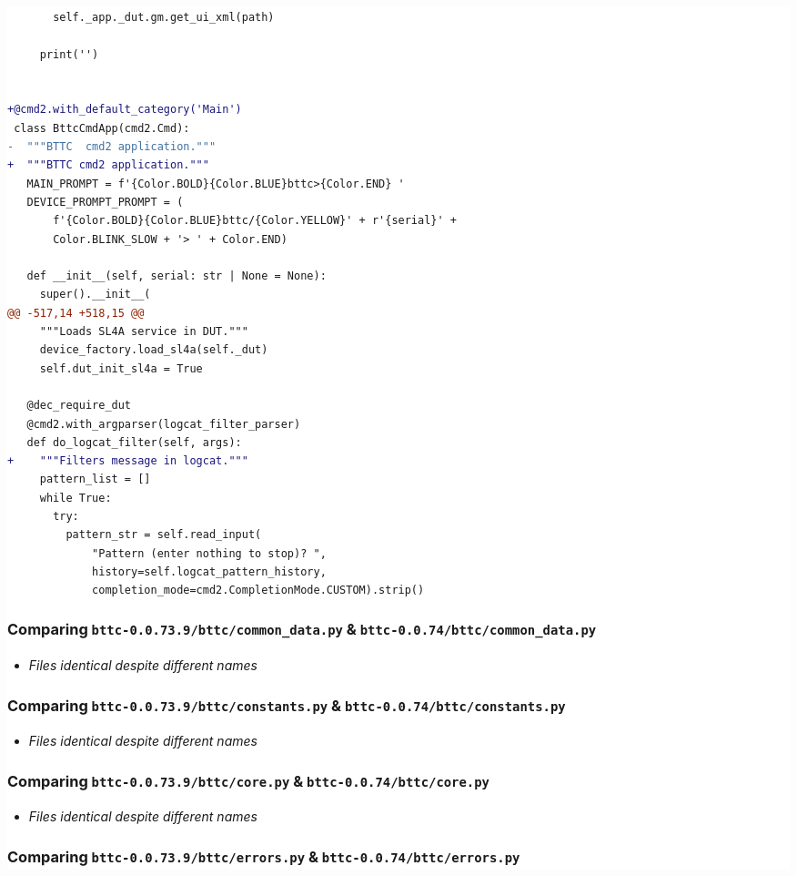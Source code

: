 ```diff
       self._app._dut.gm.get_ui_xml(path)
 
     print('')
 
 
+@cmd2.with_default_category('Main')
 class BttcCmdApp(cmd2.Cmd):
-  """BTTC  cmd2 application."""
+  """BTTC cmd2 application."""
   MAIN_PROMPT = f'{Color.BOLD}{Color.BLUE}bttc>{Color.END} '
   DEVICE_PROMPT_PROMPT = (
       f'{Color.BOLD}{Color.BLUE}bttc/{Color.YELLOW}' + r'{serial}' +
       Color.BLINK_SLOW + '> ' + Color.END)
 
   def __init__(self, serial: str | None = None):
     super().__init__(
@@ -517,14 +518,15 @@
     """Loads SL4A service in DUT."""
     device_factory.load_sl4a(self._dut)
     self.dut_init_sl4a = True
 
   @dec_require_dut
   @cmd2.with_argparser(logcat_filter_parser)
   def do_logcat_filter(self, args):
+    """Filters message in logcat."""
     pattern_list = []
     while True:
       try:
         pattern_str = self.read_input(
             "Pattern (enter nothing to stop)? ",
             history=self.logcat_pattern_history,
             completion_mode=cmd2.CompletionMode.CUSTOM).strip()
```

### Comparing `bttc-0.0.73.9/bttc/common_data.py` & `bttc-0.0.74/bttc/common_data.py`

 * *Files identical despite different names*

### Comparing `bttc-0.0.73.9/bttc/constants.py` & `bttc-0.0.74/bttc/constants.py`

 * *Files identical despite different names*

### Comparing `bttc-0.0.73.9/bttc/core.py` & `bttc-0.0.74/bttc/core.py`

 * *Files identical despite different names*

### Comparing `bttc-0.0.73.9/bttc/errors.py` & `bttc-0.0.74/bttc/errors.py`
